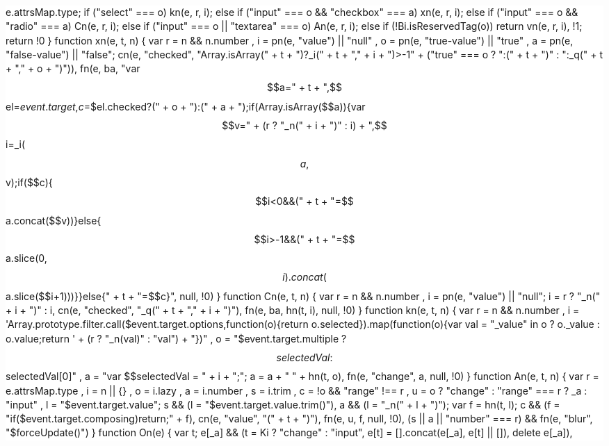e.attrsMap.type;
        if ("select" === o)
            kn(e, r, i);
        else if ("input" === o && "checkbox" === a)
            xn(e, r, i);
        else if ("input" === o && "radio" === a)
            Cn(e, r, i);
        else if ("input" === o || "textarea" === o)
            An(e, r, i);
        else if (!Bi.isReservedTag(o))
            return vn(e, r, i),
            !1;
        return !0
    }
    function xn(e, t, n) {
        var r = n && n.number
          , i = pn(e, "value") || "null"
          , o = pn(e, "true-value") || "true"
          , a = pn(e, "false-value") || "false";
        cn(e, "checked", "Array.isArray(" + t + ")?_i(" + t + "," + i + ")>-1" + ("true" === o ? ":(" + t + ")" : ":_q(" + t + "," + o + ")")),
        fn(e, ba, "var $$a=" + t + ",$$el=$event.target,$$c=$$el.checked?(" + o + "):(" + a + ");if(Array.isArray($$a)){var $$v=" + (r ? "_n(" + i + ")" : i) + ",$$i=_i($$a,$$v);if($$c){$$i<0&&(" + t + "=$$a.concat($$v))}else{$$i>-1&&(" + t + "=$$a.slice(0,$$i).concat($$a.slice($$i+1)))}}else{" + t + "=$$c}", null, !0)
    }
    function Cn(e, t, n) {
        var r = n && n.number
          , i = pn(e, "value") || "null";
        i = r ? "_n(" + i + ")" : i,
        cn(e, "checked", "_q(" + t + "," + i + ")"),
        fn(e, ba, hn(t, i), null, !0)
    }
    function kn(e, t, n) {
        var r = n && n.number
          , i = 'Array.prototype.filter.call($event.target.options,function(o){return o.selected}).map(function(o){var val = "_value" in o ? o._value : o.value;return ' + (r ? "_n(val)" : "val") + "})"
          , o = "$event.target.multiple ? $$selectedVal : $$selectedVal[0]"
          , a = "var $$selectedVal = " + i + ";";
        a = a + " " + hn(t, o),
        fn(e, "change", a, null, !0)
    }
    function An(e, t, n) {
        var r = e.attrsMap.type
          , i = n || {}
          , o = i.lazy
          , a = i.number
          , s = i.trim
          , c = !o && "range" !== r
          , u = o ? "change" : "range" === r ? _a : "input"
          , l = "$event.target.value";
        s && (l = "$event.target.value.trim()"),
        a && (l = "_n(" + l + ")");
        var f = hn(t, l);
        c && (f = "if($event.target.composing)return;" + f),
        cn(e, "value", "(" + t + ")"),
        fn(e, u, f, null, !0),
        (s || a || "number" === r) && fn(e, "blur", "$forceUpdate()")
    }
    function On(e) {
        var t;
        e[_a] && (t = Ki ? "change" : "input",
        e[t] = [].concat(e[_a], e[t] || []),
        delete e[_a]),